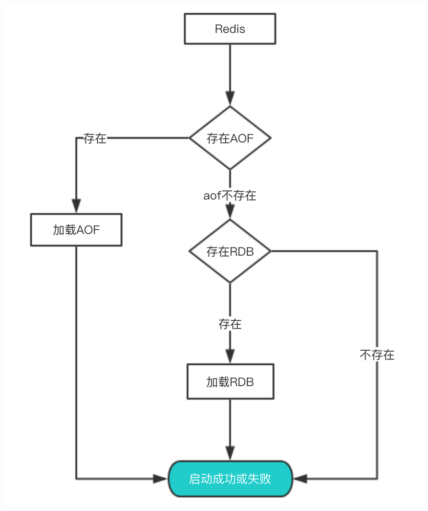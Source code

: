 ![image.png](https://raw.githubusercontent.com/Taoey/Taoey.github.io/master/_posts/greatArticle/2021-2-4-redis数据持久化.assets/1597240763318-9a4faf0f-dcc8-4150-ad37-9e9b694d5d2f.png)
